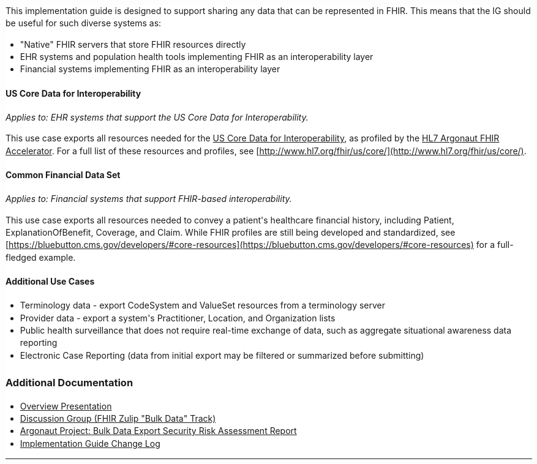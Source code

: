 This implementation guide is designed to support sharing any data that can be represented in FHIR. This means that the IG should be useful for such diverse systems as:

* "Native" FHIR servers that store FHIR resources directly
* EHR systems and population health tools implementing FHIR as an interoperability layer
* Financial systems implementing FHIR as an interoperability layer

#### US Core Data for Interoperability
*Applies to: EHR systems that support the US Core Data for Interoperability.*

This use case exports all resources needed for the [US Core Data for Interoperability](https://www.healthit.gov/isa/united-states-core-data-interoperability-uscdi), as profiled by the [HL7 Argonaut FHIR Accelerator](https://confluence.hl7.org/display/AP/Argonaut+Project+Home). For a full list of these resources and profiles, see [http://www.hl7.org/fhir/us/core/](http://www.hl7.org/fhir/us/core/).

#### Common Financial Data Set
*Applies to: Financial systems that support FHIR-based interoperability.*

This use case exports all resources needed to convey a patient's healthcare financial history, including Patient, ExplanationOfBenefit, Coverage, and Claim. While FHIR profiles are still being developed and standardized, see [https://bluebutton.cms.gov/developers/#core-resources](https://bluebutton.cms.gov/developers/#core-resources) for a full-fledged example.

#### Additional Use Cases
* Terminology data - export CodeSystem and ValueSet resources from a terminology server
* Provider data - export a system's Practitioner, Location, and Organization lists
* Public health surveillance that does not require real-time exchange of data, such as aggregate situational awareness data reporting
* Electronic Case Reporting (data from initial export may be filtered or summarized before submitting)

### Additional Documentation
* [Overview Presentation](https://docs.google.com/presentation/d/14ZHmam9hwz6-SsCG1YqUIQnJ56bvSqEatebltgEVR6c/edit?usp=sharing)
* [Discussion Group (FHIR Zulip "Bulk Data" Track)](https://chat.fhir.org/#narrow/stream/bulk.20data)
* [Argonaut Project: Bulk Data Export Security Risk Assessment Report](security-risk-assessment-report.pdf)
* [Implementation Guide Change Log](changes.html)

---

